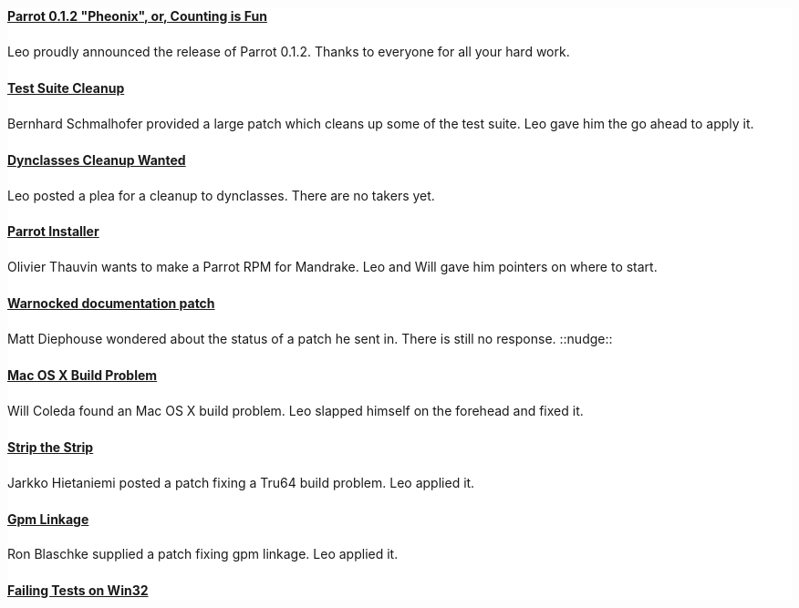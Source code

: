 #### [Parrot 0.1.2 "Pheonix", or, Counting is Fun](http://groups-beta.google.com/group/perl.perl6.internals/browse_thread/thread/72895abfd4ba1867/cda0ac964ff089b0#cda0ac964ff089b0)

Leo proudly announced the release of Parrot 0.1.2. Thanks to everyone for all your hard work.

#### [Test Suite Cleanup](http://groups-beta.google.com/group/perl.perl6.internals/browse_thread/thread/88068795b1388146/c4828a3fdaf21fa9#c4828a3fdaf21fa9)

Bernhard Schmalhofer provided a large patch which cleans up some of the test suite. Leo gave him the go ahead to apply it.

#### [Dynclasses Cleanup Wanted](http://groups-beta.google.com/group/perl.perl6.internals/browse_thread/thread/3fd73e761f551ac8/a0623ecb52992ed5#a0623ecb52992ed5)

Leo posted a plea for a cleanup to dynclasses. There are no takers yet.

#### [Parrot Installer](http://groups-beta.google.com/group/perl.perl6.internals/browse_thread/thread/861fca0f3baafaec/d6fd0922b5567ecc#d6fd0922b5567ecc)

Olivier Thauvin wants to make a Parrot RPM for Mandrake. Leo and Will gave him pointers on where to start.

#### [Warnocked documentation patch](http://groups-beta.google.com/group/perl.perl6.internals/browse_thread/thread/c04f3a326b0d745e/df79bca00f4bab84#df79bca00f4bab84)

Matt Diephouse wondered about the status of a patch he sent in. There is still no response. ::nudge::

#### [Mac OS X Build Problem](http://groups-beta.google.com/group/perl.perl6.internals/browse_thread/thread/6b9951a30622e444/c1bc9e1b53e14a76#c1bc9e1b53e14a76)

Will Coleda found an Mac OS X build problem. Leo slapped himself on the forehead and fixed it.

#### [Strip the Strip](http://groups-beta.google.com/group/perl.perl6.internals/browse_thread/thread/58d3f7458f4f9ae4/8da4b3d7e23dd9a0#8da4b3d7e23dd9a0)

Jarkko Hietaniemi posted a patch fixing a Tru64 build problem. Leo applied it.

#### [Gpm Linkage](http://groups-beta.google.com/group/perl.perl6.internals/browse_thread/thread/3e814abbed111af7/518a9a1cc4b377d4#518a9a1cc4b377d4)

Ron Blaschke supplied a patch fixing gpm linkage. Leo applied it.

#### [Failing Tests on Win32](http://groups-beta.google.com/group/perl.perl6.internals/browse_thread/thread/ecc6045018cb93db/92135acf907f8161#92135acf907f8161)
